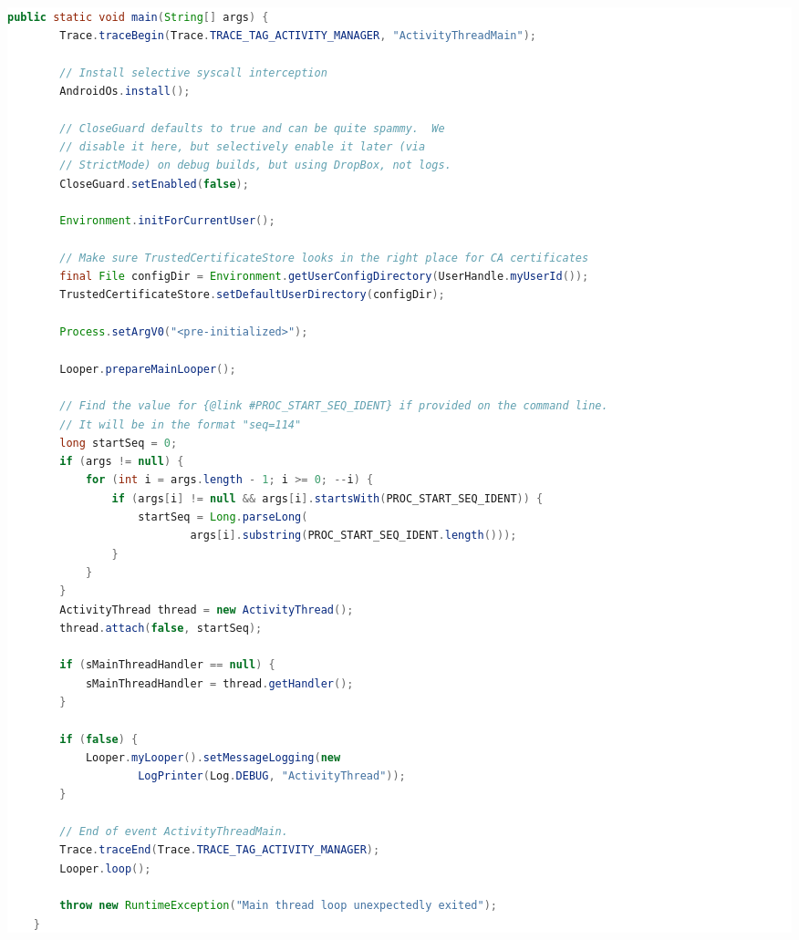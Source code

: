 ```java
public static void main(String[] args) {
        Trace.traceBegin(Trace.TRACE_TAG_ACTIVITY_MANAGER, "ActivityThreadMain");

        // Install selective syscall interception
        AndroidOs.install();

        // CloseGuard defaults to true and can be quite spammy.  We
        // disable it here, but selectively enable it later (via
        // StrictMode) on debug builds, but using DropBox, not logs.
        CloseGuard.setEnabled(false);

        Environment.initForCurrentUser();

        // Make sure TrustedCertificateStore looks in the right place for CA certificates
        final File configDir = Environment.getUserConfigDirectory(UserHandle.myUserId());
        TrustedCertificateStore.setDefaultUserDirectory(configDir);

        Process.setArgV0("<pre-initialized>");

        Looper.prepareMainLooper();

        // Find the value for {@link #PROC_START_SEQ_IDENT} if provided on the command line.
        // It will be in the format "seq=114"
        long startSeq = 0;
        if (args != null) {
            for (int i = args.length - 1; i >= 0; --i) {
                if (args[i] != null && args[i].startsWith(PROC_START_SEQ_IDENT)) {
                    startSeq = Long.parseLong(
                            args[i].substring(PROC_START_SEQ_IDENT.length()));
                }
            }
        }
        ActivityThread thread = new ActivityThread();
        thread.attach(false, startSeq);

        if (sMainThreadHandler == null) {
            sMainThreadHandler = thread.getHandler();
        }

        if (false) {
            Looper.myLooper().setMessageLogging(new
                    LogPrinter(Log.DEBUG, "ActivityThread"));
        }

        // End of event ActivityThreadMain.
        Trace.traceEnd(Trace.TRACE_TAG_ACTIVITY_MANAGER);
        Looper.loop();

        throw new RuntimeException("Main thread loop unexpectedly exited");
    }
```
